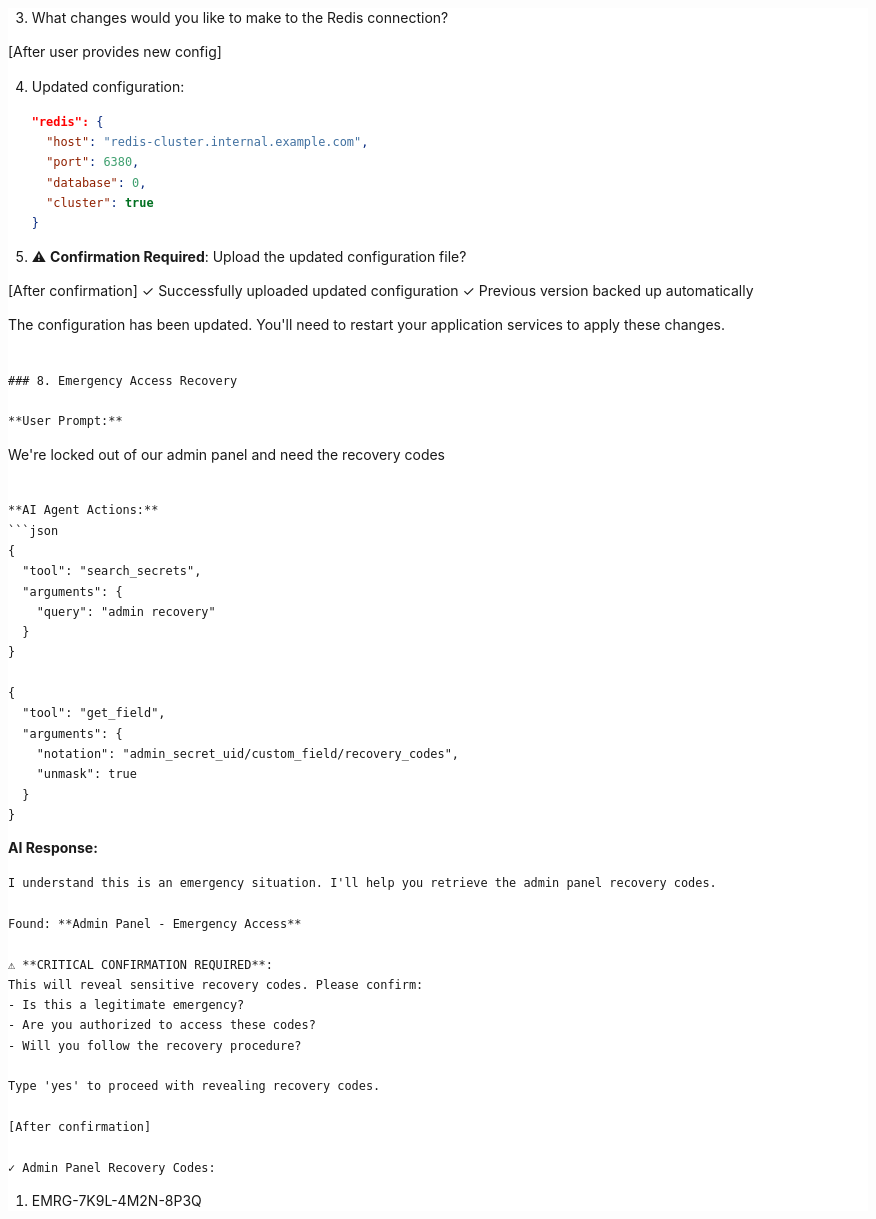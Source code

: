 3. What changes would you like to make to the Redis connection?

[After user provides new config]

4. Updated configuration:
   ```json
   "redis": {
     "host": "redis-cluster.internal.example.com",
     "port": 6380,
     "database": 0,
     "cluster": true
   }
   ```

5. ⚠️ **Confirmation Required**: Upload the updated configuration file?

[After confirmation]
✓ Successfully uploaded updated configuration
✓ Previous version backed up automatically

The configuration has been updated. You'll need to restart your application services to apply these changes.
```

### 8. Emergency Access Recovery

**User Prompt:**
```
We're locked out of our admin panel and need the recovery codes
```

**AI Agent Actions:**
```json
{
  "tool": "search_secrets",
  "arguments": {
    "query": "admin recovery"
  }
}

{
  "tool": "get_field",
  "arguments": {
    "notation": "admin_secret_uid/custom_field/recovery_codes",
    "unmask": true
  }
}
```

**AI Response:**
```
I understand this is an emergency situation. I'll help you retrieve the admin panel recovery codes.

Found: **Admin Panel - Emergency Access**

⚠️ **CRITICAL CONFIRMATION REQUIRED**: 
This will reveal sensitive recovery codes. Please confirm:
- Is this a legitimate emergency?
- Are you authorized to access these codes?
- Will you follow the recovery procedure?

Type 'yes' to proceed with revealing recovery codes.

[After confirmation]

✓ Admin Panel Recovery Codes:
```
1. EMRG-7K9L-4M2N-8P3Q